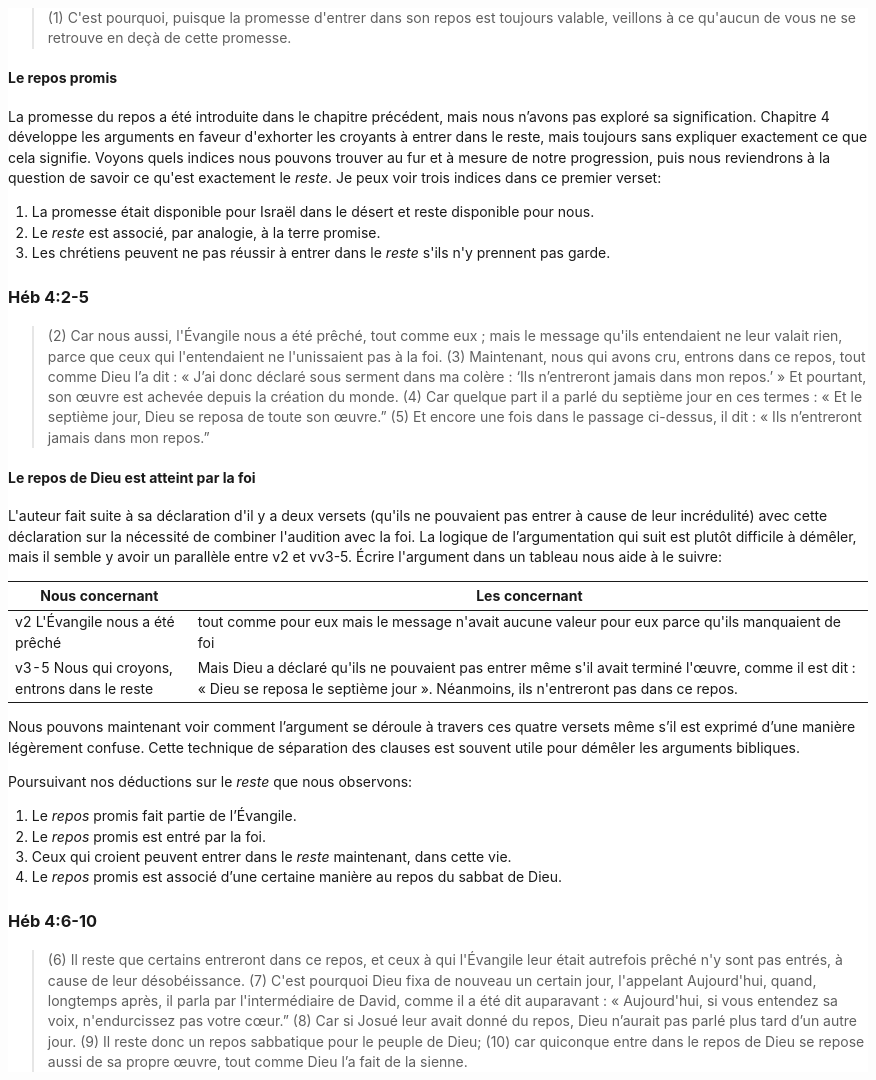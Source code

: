>   (1) C'est pourquoi, puisque la promesse d'entrer dans son repos est toujours valable, veillons à ce qu'aucun de vous ne se retrouve en deçà de cette promesse.

#### Le repos promis

La promesse du repos a été introduite dans le chapitre précédent, mais nous n’avons pas exploré sa signification. Chapitre 4 développe les arguments en faveur d'exhorter les croyants à entrer dans le reste, mais toujours sans expliquer exactement ce que cela signifie. Voyons quels indices nous pouvons trouver au fur et à mesure de notre progression, puis nous reviendrons à la question de savoir ce qu'est exactement le *reste*. Je peux voir trois indices dans ce premier verset:

1.  La promesse était disponible pour Israël dans le désert et reste disponible pour nous.
2.  Le *reste* est associé, par analogie, à la terre promise.
3.  Les chrétiens peuvent ne pas réussir à entrer dans le *reste* s'ils n'y prennent pas garde.

### Héb 4:2-5

>   (2) Car nous aussi, l'Évangile nous a été prêché, tout comme eux ; mais le message qu'ils entendaient ne leur valait rien, parce que ceux qui l'entendaient ne l'unissaient pas à la foi. (3) Maintenant, nous qui avons cru, entrons dans ce repos, tout comme Dieu l’a dit : « J’ai donc déclaré sous serment dans ma colère : ‘Ils n’entreront jamais dans mon repos.’ » Et pourtant, son œuvre est achevée depuis la création du monde. (4) Car quelque part il a parlé du septième jour en ces termes : « Et le septième jour, Dieu se reposa de toute son œuvre.” (5) Et encore une fois dans le passage ci-dessus, il dit : « Ils n’entreront jamais dans mon repos.”

#### Le repos de Dieu est atteint par la foi

L'auteur fait suite à sa déclaration d'il y a deux versets (qu'ils ne pouvaient pas entrer à cause de leur incrédulité) avec cette déclaration sur la nécessité de combiner l'audition avec la foi. La logique de l’argumentation qui suit est plutôt difficile à démêler, mais il semble y avoir un parallèle entre v2 et vv3-5. Écrire l'argument dans un tableau nous aide à le suivre:

| **Nous concernant** | **Les concernant**                                                                                                                                                  |
|---------------------------------------|----------------------------------------------------------------------------------------------------------------------------------------------------------------------|
| v2 L'Évangile nous a été prêché | tout comme pour eux mais le message n'avait aucune valeur pour eux parce qu'ils manquaient de foi                                                                                    |
| v3-5 Nous qui croyons, entrons dans le reste | Mais Dieu a déclaré qu'ils ne pouvaient pas entrer même s'il avait terminé l'œuvre, comme il est dit : « Dieu se reposa le septième jour ». Néanmoins, ils n'entreront pas dans ce repos. |

Nous pouvons maintenant voir comment l’argument se déroule à travers ces quatre versets même s’il est exprimé d’une manière légèrement confuse. Cette technique de séparation des clauses est souvent utile pour démêler les arguments bibliques.

Poursuivant nos déductions sur le *reste* que nous observons:

1.  Le *repos* promis fait partie de l’Évangile.
2.  Le *repos* promis est entré par la foi.
3.  Ceux qui croient peuvent entrer dans le *reste* maintenant, dans cette vie.
4.  Le *repos* promis est associé d’une certaine manière au repos du sabbat de Dieu.

### Héb 4:6-10

>   (6) Il reste que certains entreront dans ce repos, et ceux à qui l'Évangile leur était autrefois prêché n'y sont pas entrés, à cause de leur désobéissance. (7) C'est pourquoi Dieu fixa de nouveau un certain jour, l'appelant Aujourd'hui, quand, longtemps après, il parla par l'intermédiaire de David, comme il a été dit auparavant : « Aujourd'hui, si vous entendez sa voix, n'endurcissez pas votre cœur.” (8) Car si Josué leur avait donné du repos, Dieu n’aurait pas parlé plus tard d’un autre jour. (9) Il reste donc un repos sabbatique pour le peuple de Dieu; (10) car quiconque entre dans le repos de Dieu se repose aussi de sa propre œuvre, tout comme Dieu l’a fait de la sienne.
